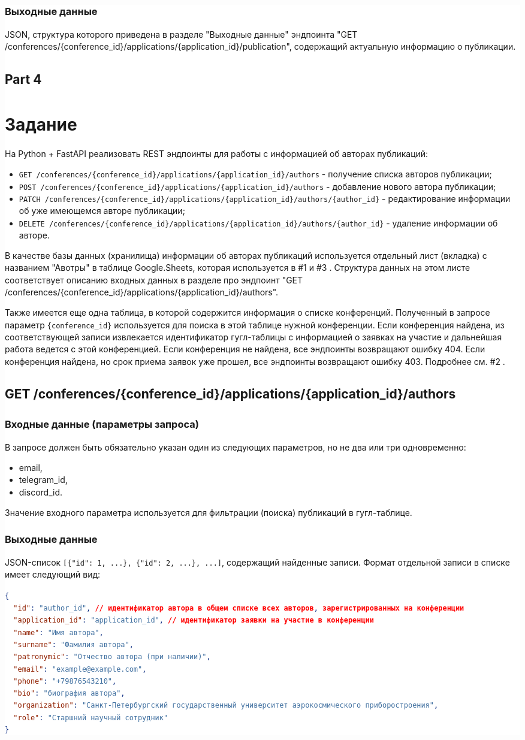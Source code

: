 ### Выходные данные
JSON, структура которого приведена в разделе "Выходные данные" эндпоинта "GET /conferences/{conference_id}/applications/{application_id}/publication", содержащий актуальную информацию о публикации.

## Part 4
# Задание

На Python + FastAPI реализовать REST эндпоинты для работы с информацией об авторах публикаций: 
- `GET /conferences/{conference_id}/applications/{application_id}/authors` - получение списка авторов публикации;
- `POST /conferences/{conference_id}/applications/{application_id}/authors` - добавление нового автора публикации;
- `PATCH /conferences/{conference_id}/applications/{application_id}/authors/{author_id}` - редактирование информации об уже имеющемся авторе публикации;
- `DELETE /conferences/{conference_id}/applications/{application_id}/authors/{author_id}` - удаление информации об авторе.

В качестве базы данных (хранилища) информации об авторах публикаций используется отдельный лист (вкладка) с названием "Авотры" в таблице Google.Sheets, которая используется в #1 и #3 . Структура данных на этом листе соответствует описанию входных данных в разделе про эндпоинт "GET /conferences/{conference_id}/applications/{application_id}/authors". 

Также имеется еще одна таблица, в которой содержится информация о списке конференций. Полученный в запросе параметр `{conference_id}` используется для поиска в этой таблице нужной конференции. Если конференция найдена, из соответствующей записи извлекается идентификатор гугл-таблицы с информацией о заявках на участие и дальнейшая работа ведется с этой конференцией. Если конференция не найдена, все эндпоинты возвращают ошибку 404. Если конференция найдена, но срок приема заявок уже прошел, все эндпоинты возвращают ошибку 403. Подробнее см. #2 .


## GET /conferences/{conference_id}/applications/{application_id}/authors
### Входные данные (параметры запроса)
В запросе должен быть обязательно указан один из следующих параметров, но не два или три одновременно:
- email, 
- telegram_id, 
- discord_id.

Значение входного параметра используется для фильтрации (поиска) публикаций в гугл-таблице. 

### Выходные данные
JSON-список `[{"id": 1, ...}, {"id": 2, ...}, ...]`, содержащий найденные записи. Формат отдельной записи в списке имеет следующий вид:
```json
{
  "id": "author_id", // идентификатор автора в общем списке всех авторов, зарегистрированных на конференции
  "application_id": "application_id", // идентификатор заявки на участие в конференции
  "name": "Имя автора",
  "surname": "Фамилия автора",
  "patronymic": "Отчество автора (при наличии)",
  "email": "example@example.com",
  "phone": "+79876543210",
  "bio": "биография автора",
  "organization": "Санкт-Петербургский государственный университет аэрокосмического приборостроения",
  "role": "Старшний научный сотрудник"
}
```

